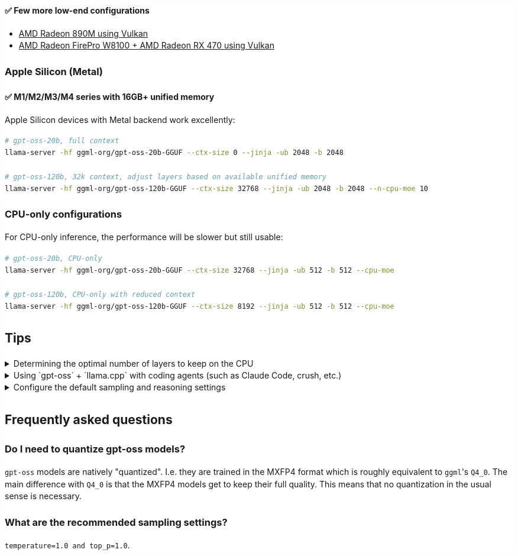 #### ✅ Few more low-end configurations

- [AMD Radeon 890M using Vulkan](https://github.com/ggml-org/llama.cpp/discussions/15396#discussioncomment-14157403)
- [AMD Radeon FirePro W8100 + AMD Radeon RX 470 using Vulkan](https://github.com/ggml-org/llama.cpp/discussions/15396#discussioncomment-14158676)

### Apple Silicon (Metal)

#### ✅ M1/M2/M3/M4 series with 16GB+ unified memory

Apple Silicon devices with Metal backend work excellently:

```bash
# gpt-oss-20b, full context
llama-server -hf ggml-org/gpt-oss-20b-GGUF --ctx-size 0 --jinja -ub 2048 -b 2048

# gpt-oss-120b, 32k context, adjust layers based on available unified memory
llama-server -hf ggml-org/gpt-oss-120b-GGUF --ctx-size 32768 --jinja -ub 2048 -b 2048 --n-cpu-moe 10
```

### CPU-only configurations

For CPU-only inference, the performance will be slower but still usable:

```bash
# gpt-oss-20b, CPU-only
llama-server -hf ggml-org/gpt-oss-20b-GGUF --ctx-size 32768 --jinja -ub 512 -b 512 --cpu-moe

# gpt-oss-120b, CPU-only with reduced context
llama-server -hf ggml-org/gpt-oss-120b-GGUF --ctx-size 8192 --jinja -ub 512 -b 512 --cpu-moe
```

## Tips

<details><summary>Determining the optimal number of layers to keep on the CPU</summary></details>

<details><summary>Using `gpt-oss` + `llama.cpp` with coding agents (such as Claude Code, crush, etc.)</summary></details>

<details><summary>Configure the default sampling and reasoning settings</summary></details>

## Frequently asked questions

### Do I need to quantize gpt-oss models?

`gpt-oss` models are natively "quantized". I.e. they are trained in the MXFP4 format which is roughly equivalent to `ggml`'s `Q4_0`. The main difference with `Q4_0` is that the MXFP4 models get to keep their full quality. This means that no quantization in the usual sense is necessary.

### What are the recommended sampling settings?

`temperature=1.0 and top_p=1.0`.
